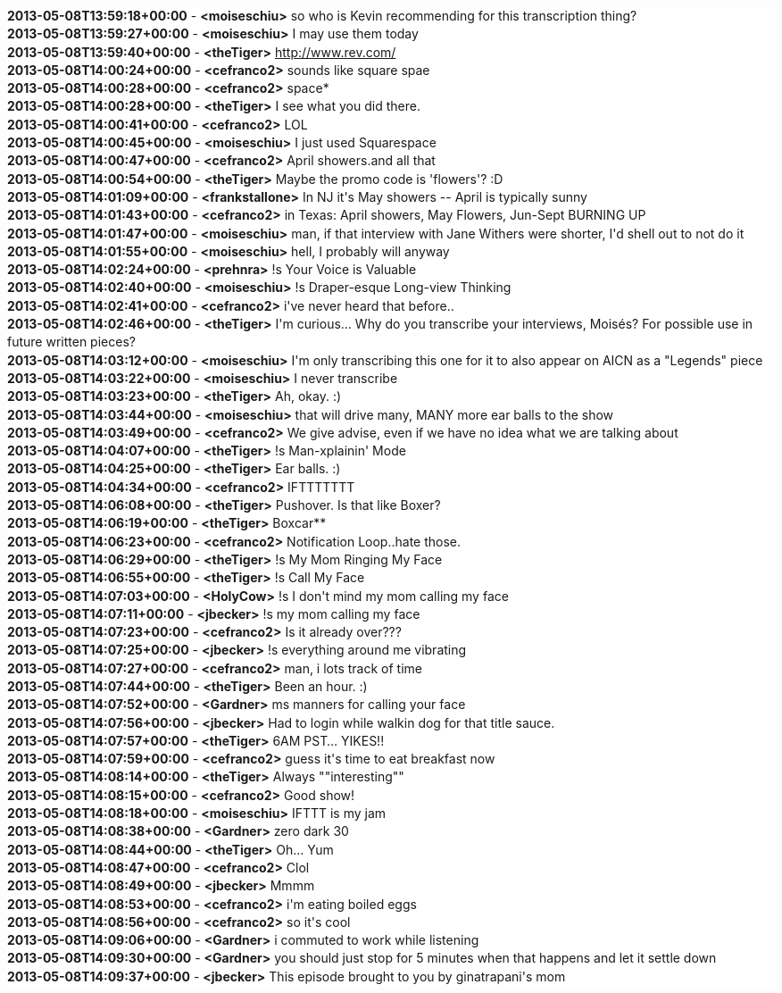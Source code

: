 **2013-05-08T13:59:18+00:00** - **&lt;moiseschiu&gt;** so who is Kevin recommending for this transcription thing?  
**2013-05-08T13:59:27+00:00** - **&lt;moiseschiu&gt;** I may use them today  
**2013-05-08T13:59:40+00:00** - **&lt;theTiger&gt;** http://www.rev.com/  
**2013-05-08T14:00:24+00:00** - **&lt;cefranco2&gt;** sounds like square spae  
**2013-05-08T14:00:28+00:00** - **&lt;cefranco2&gt;** space*  
**2013-05-08T14:00:28+00:00** - **&lt;theTiger&gt;** I see what you did there.  
**2013-05-08T14:00:41+00:00** - **&lt;cefranco2&gt;** LOL  
**2013-05-08T14:00:45+00:00** - **&lt;moiseschiu&gt;** I just used Squarespace  
**2013-05-08T14:00:47+00:00** - **&lt;cefranco2&gt;** April showers.and all that  
**2013-05-08T14:00:54+00:00** - **&lt;theTiger&gt;** Maybe the promo code is 'flowers'? :D  
**2013-05-08T14:01:09+00:00** - **&lt;frankstallone&gt;** In NJ it's May showers -- April is typically sunny  
**2013-05-08T14:01:43+00:00** - **&lt;cefranco2&gt;** in Texas: April showers, May Flowers, Jun-Sept BURNING UP  
**2013-05-08T14:01:47+00:00** - **&lt;moiseschiu&gt;** man, if that interview with Jane Withers were shorter, I'd shell out to not do it  
**2013-05-08T14:01:55+00:00** - **&lt;moiseschiu&gt;** hell, I probably will anyway  
**2013-05-08T14:02:24+00:00** - **&lt;prehnra&gt;** !s Your Voice is Valuable  
**2013-05-08T14:02:40+00:00** - **&lt;moiseschiu&gt;** !s Draper-esque Long-view Thinking  
**2013-05-08T14:02:41+00:00** - **&lt;cefranco2&gt;** i've never heard that before..  
**2013-05-08T14:02:46+00:00** - **&lt;theTiger&gt;** I'm curious… Why do you transcribe your interviews, Moisés? For possible use in future written pieces?  
**2013-05-08T14:03:12+00:00** - **&lt;moiseschiu&gt;** I'm only transcribing this one for it to also appear on AICN as a "Legends" piece  
**2013-05-08T14:03:22+00:00** - **&lt;moiseschiu&gt;** I never transcribe  
**2013-05-08T14:03:23+00:00** - **&lt;theTiger&gt;** Ah, okay. :)  
**2013-05-08T14:03:44+00:00** - **&lt;moiseschiu&gt;** that will drive many, MANY more ear balls to the show  
**2013-05-08T14:03:49+00:00** - **&lt;cefranco2&gt;** We give advise, even if we have no idea what we are talking about  
**2013-05-08T14:04:07+00:00** - **&lt;theTiger&gt;** !s Man-xplainin' Mode  
**2013-05-08T14:04:25+00:00** - **&lt;theTiger&gt;** Ear balls. :)  
**2013-05-08T14:04:34+00:00** - **&lt;cefranco2&gt;** IFTTTTTTT  
**2013-05-08T14:06:08+00:00** - **&lt;theTiger&gt;** Pushover. Is that like Boxer?  
**2013-05-08T14:06:19+00:00** - **&lt;theTiger&gt;** Boxcar**  
**2013-05-08T14:06:23+00:00** - **&lt;cefranco2&gt;** Notification Loop..hate those.  
**2013-05-08T14:06:29+00:00** - **&lt;theTiger&gt;** !s My Mom Ringing My Face  
**2013-05-08T14:06:55+00:00** - **&lt;theTiger&gt;** !s Call My Face  
**2013-05-08T14:07:03+00:00** - **&lt;HolyCow&gt;** !s I don't mind my mom calling my face  
**2013-05-08T14:07:11+00:00** - **&lt;jbecker&gt;** !s my mom calling my face  
**2013-05-08T14:07:23+00:00** - **&lt;cefranco2&gt;** Is it already over???  
**2013-05-08T14:07:25+00:00** - **&lt;jbecker&gt;** !s everything around me vibrating  
**2013-05-08T14:07:27+00:00** - **&lt;cefranco2&gt;** man, i lots track of time  
**2013-05-08T14:07:44+00:00** - **&lt;theTiger&gt;** Been an hour. :)  
**2013-05-08T14:07:52+00:00** - **&lt;Gardner&gt;** ms manners for calling your face  
**2013-05-08T14:07:56+00:00** - **&lt;jbecker&gt;** Had to login while walkin dog for that title sauce.  
**2013-05-08T14:07:57+00:00** - **&lt;theTiger&gt;** 6AM PST… YIKES!!  
**2013-05-08T14:07:59+00:00** - **&lt;cefranco2&gt;** guess it's time to eat breakfast now  
**2013-05-08T14:08:14+00:00** - **&lt;theTiger&gt;** Always ""interesting""  
**2013-05-08T14:08:15+00:00** - **&lt;cefranco2&gt;** Good show!  
**2013-05-08T14:08:18+00:00** - **&lt;moiseschiu&gt;** IFTTT is my jam  
**2013-05-08T14:08:38+00:00** - **&lt;Gardner&gt;** zero dark 30  
**2013-05-08T14:08:44+00:00** - **&lt;theTiger&gt;** Oh… Yum  
**2013-05-08T14:08:47+00:00** - **&lt;cefranco2&gt;** Clol  
**2013-05-08T14:08:49+00:00** - **&lt;jbecker&gt;** Mmmm  
**2013-05-08T14:08:53+00:00** - **&lt;cefranco2&gt;** i'm eating boiled eggs  
**2013-05-08T14:08:56+00:00** - **&lt;cefranco2&gt;** so it's cool  
**2013-05-08T14:09:06+00:00** - **&lt;Gardner&gt;** i commuted to work while listening  
**2013-05-08T14:09:30+00:00** - **&lt;Gardner&gt;** you should just stop for 5 minutes when that happens and let it settle down  
**2013-05-08T14:09:37+00:00** - **&lt;jbecker&gt;** This episode brought to you by ginatrapani's mom  